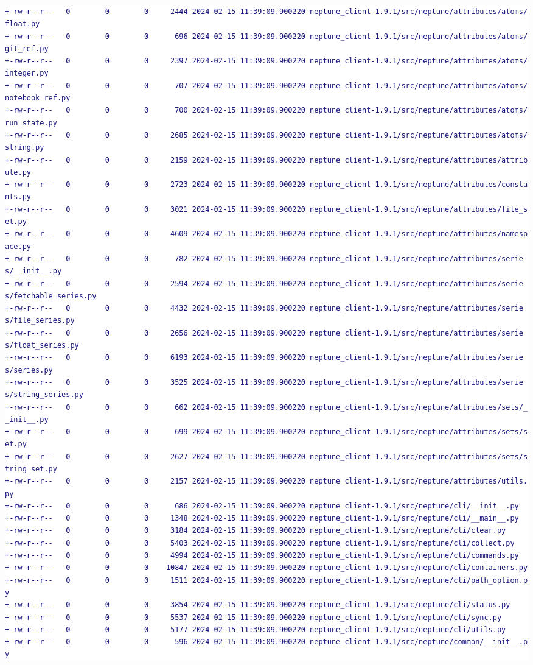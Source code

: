 ```diff
+-rw-r--r--   0        0        0     2444 2024-02-15 11:39:09.900220 neptune_client-1.9.1/src/neptune/attributes/atoms/float.py
+-rw-r--r--   0        0        0      696 2024-02-15 11:39:09.900220 neptune_client-1.9.1/src/neptune/attributes/atoms/git_ref.py
+-rw-r--r--   0        0        0     2397 2024-02-15 11:39:09.900220 neptune_client-1.9.1/src/neptune/attributes/atoms/integer.py
+-rw-r--r--   0        0        0      707 2024-02-15 11:39:09.900220 neptune_client-1.9.1/src/neptune/attributes/atoms/notebook_ref.py
+-rw-r--r--   0        0        0      700 2024-02-15 11:39:09.900220 neptune_client-1.9.1/src/neptune/attributes/atoms/run_state.py
+-rw-r--r--   0        0        0     2685 2024-02-15 11:39:09.900220 neptune_client-1.9.1/src/neptune/attributes/atoms/string.py
+-rw-r--r--   0        0        0     2159 2024-02-15 11:39:09.900220 neptune_client-1.9.1/src/neptune/attributes/attribute.py
+-rw-r--r--   0        0        0     2723 2024-02-15 11:39:09.900220 neptune_client-1.9.1/src/neptune/attributes/constants.py
+-rw-r--r--   0        0        0     3021 2024-02-15 11:39:09.900220 neptune_client-1.9.1/src/neptune/attributes/file_set.py
+-rw-r--r--   0        0        0     4609 2024-02-15 11:39:09.900220 neptune_client-1.9.1/src/neptune/attributes/namespace.py
+-rw-r--r--   0        0        0      782 2024-02-15 11:39:09.900220 neptune_client-1.9.1/src/neptune/attributes/series/__init__.py
+-rw-r--r--   0        0        0     2594 2024-02-15 11:39:09.900220 neptune_client-1.9.1/src/neptune/attributes/series/fetchable_series.py
+-rw-r--r--   0        0        0     4432 2024-02-15 11:39:09.900220 neptune_client-1.9.1/src/neptune/attributes/series/file_series.py
+-rw-r--r--   0        0        0     2656 2024-02-15 11:39:09.900220 neptune_client-1.9.1/src/neptune/attributes/series/float_series.py
+-rw-r--r--   0        0        0     6193 2024-02-15 11:39:09.900220 neptune_client-1.9.1/src/neptune/attributes/series/series.py
+-rw-r--r--   0        0        0     3525 2024-02-15 11:39:09.900220 neptune_client-1.9.1/src/neptune/attributes/series/string_series.py
+-rw-r--r--   0        0        0      662 2024-02-15 11:39:09.900220 neptune_client-1.9.1/src/neptune/attributes/sets/__init__.py
+-rw-r--r--   0        0        0      699 2024-02-15 11:39:09.900220 neptune_client-1.9.1/src/neptune/attributes/sets/set.py
+-rw-r--r--   0        0        0     2627 2024-02-15 11:39:09.900220 neptune_client-1.9.1/src/neptune/attributes/sets/string_set.py
+-rw-r--r--   0        0        0     2157 2024-02-15 11:39:09.900220 neptune_client-1.9.1/src/neptune/attributes/utils.py
+-rw-r--r--   0        0        0      686 2024-02-15 11:39:09.900220 neptune_client-1.9.1/src/neptune/cli/__init__.py
+-rw-r--r--   0        0        0     1348 2024-02-15 11:39:09.900220 neptune_client-1.9.1/src/neptune/cli/__main__.py
+-rw-r--r--   0        0        0     3184 2024-02-15 11:39:09.900220 neptune_client-1.9.1/src/neptune/cli/clear.py
+-rw-r--r--   0        0        0     5403 2024-02-15 11:39:09.900220 neptune_client-1.9.1/src/neptune/cli/collect.py
+-rw-r--r--   0        0        0     4994 2024-02-15 11:39:09.900220 neptune_client-1.9.1/src/neptune/cli/commands.py
+-rw-r--r--   0        0        0    10847 2024-02-15 11:39:09.900220 neptune_client-1.9.1/src/neptune/cli/containers.py
+-rw-r--r--   0        0        0     1511 2024-02-15 11:39:09.900220 neptune_client-1.9.1/src/neptune/cli/path_option.py
+-rw-r--r--   0        0        0     3854 2024-02-15 11:39:09.900220 neptune_client-1.9.1/src/neptune/cli/status.py
+-rw-r--r--   0        0        0     5537 2024-02-15 11:39:09.900220 neptune_client-1.9.1/src/neptune/cli/sync.py
+-rw-r--r--   0        0        0     5177 2024-02-15 11:39:09.900220 neptune_client-1.9.1/src/neptune/cli/utils.py
+-rw-r--r--   0        0        0      596 2024-02-15 11:39:09.900220 neptune_client-1.9.1/src/neptune/common/__init__.py
```